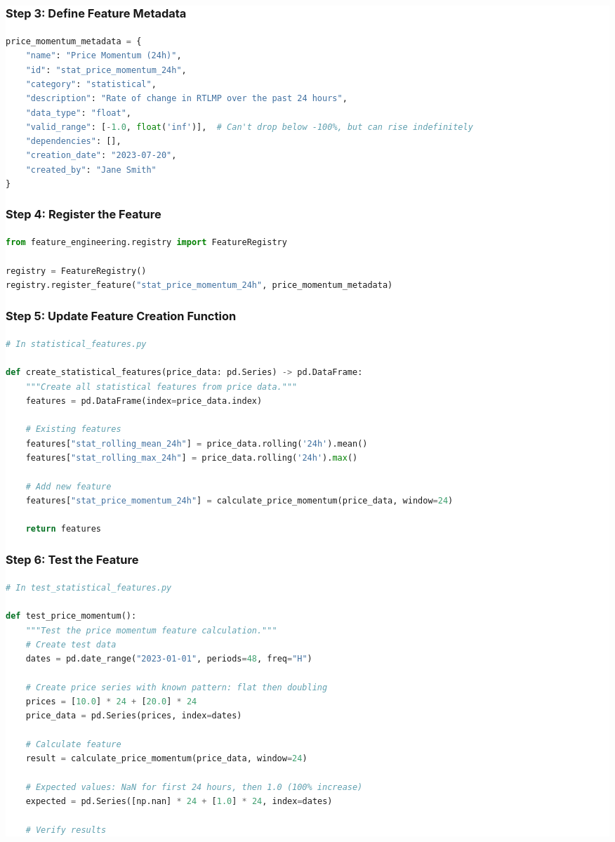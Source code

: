 ### Step 3: Define Feature Metadata

```python
price_momentum_metadata = {
    "name": "Price Momentum (24h)",
    "id": "stat_price_momentum_24h",
    "category": "statistical",
    "description": "Rate of change in RTLMP over the past 24 hours",
    "data_type": "float",
    "valid_range": [-1.0, float('inf')],  # Can't drop below -100%, but can rise indefinitely
    "dependencies": [],
    "creation_date": "2023-07-20",
    "created_by": "Jane Smith"
}
```

### Step 4: Register the Feature

```python
from feature_engineering.registry import FeatureRegistry

registry = FeatureRegistry()
registry.register_feature("stat_price_momentum_24h", price_momentum_metadata)
```

### Step 5: Update Feature Creation Function

```python
# In statistical_features.py

def create_statistical_features(price_data: pd.Series) -> pd.DataFrame:
    """Create all statistical features from price data."""
    features = pd.DataFrame(index=price_data.index)
    
    # Existing features
    features["stat_rolling_mean_24h"] = price_data.rolling('24h').mean()
    features["stat_rolling_max_24h"] = price_data.rolling('24h').max()
    
    # Add new feature
    features["stat_price_momentum_24h"] = calculate_price_momentum(price_data, window=24)
    
    return features
```

### Step 6: Test the Feature

```python
# In test_statistical_features.py

def test_price_momentum():
    """Test the price momentum feature calculation."""
    # Create test data
    dates = pd.date_range("2023-01-01", periods=48, freq="H")
    
    # Create price series with known pattern: flat then doubling
    prices = [10.0] * 24 + [20.0] * 24
    price_data = pd.Series(prices, index=dates)
    
    # Calculate feature
    result = calculate_price_momentum(price_data, window=24)
    
    # Expected values: NaN for first 24 hours, then 1.0 (100% increase)
    expected = pd.Series([np.nan] * 24 + [1.0] * 24, index=dates)
    
    # Verify results
```